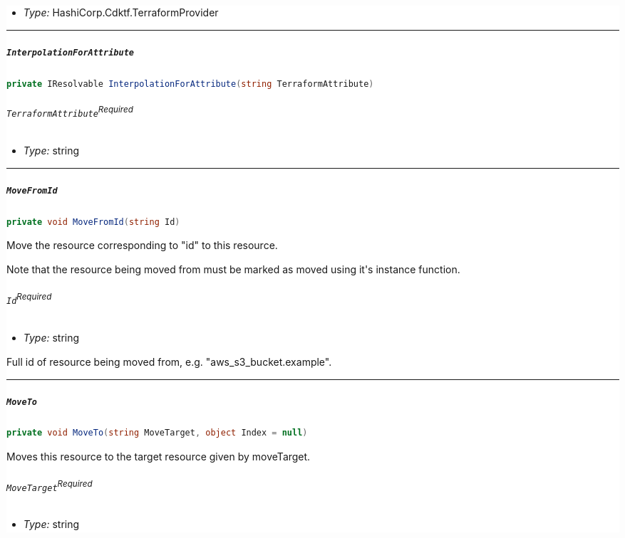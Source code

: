 - *Type:* HashiCorp.Cdktf.TerraformProvider

---

##### `InterpolationForAttribute` <a name="InterpolationForAttribute" id="@cdktf/provider-tfe.organizationDefaultSettings.OrganizationDefaultSettings.interpolationForAttribute"></a>

```csharp
private IResolvable InterpolationForAttribute(string TerraformAttribute)
```

###### `TerraformAttribute`<sup>Required</sup> <a name="TerraformAttribute" id="@cdktf/provider-tfe.organizationDefaultSettings.OrganizationDefaultSettings.interpolationForAttribute.parameter.terraformAttribute"></a>

- *Type:* string

---

##### `MoveFromId` <a name="MoveFromId" id="@cdktf/provider-tfe.organizationDefaultSettings.OrganizationDefaultSettings.moveFromId"></a>

```csharp
private void MoveFromId(string Id)
```

Move the resource corresponding to "id" to this resource.

Note that the resource being moved from must be marked as moved using it's instance function.

###### `Id`<sup>Required</sup> <a name="Id" id="@cdktf/provider-tfe.organizationDefaultSettings.OrganizationDefaultSettings.moveFromId.parameter.id"></a>

- *Type:* string

Full id of resource being moved from, e.g. "aws_s3_bucket.example".

---

##### `MoveTo` <a name="MoveTo" id="@cdktf/provider-tfe.organizationDefaultSettings.OrganizationDefaultSettings.moveTo"></a>

```csharp
private void MoveTo(string MoveTarget, object Index = null)
```

Moves this resource to the target resource given by moveTarget.

###### `MoveTarget`<sup>Required</sup> <a name="MoveTarget" id="@cdktf/provider-tfe.organizationDefaultSettings.OrganizationDefaultSettings.moveTo.parameter.moveTarget"></a>

- *Type:* string
